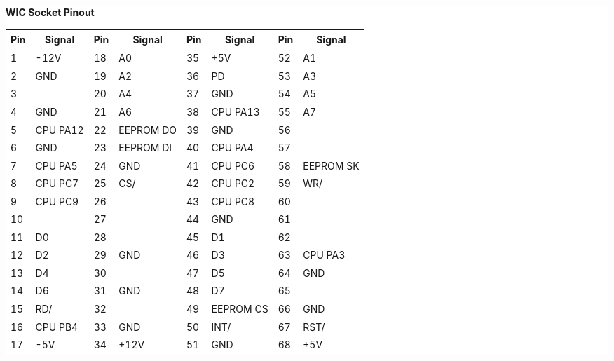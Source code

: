 **WIC Socket Pinout**
<table>
    <thead>
        <tr>
            <th>Pin</th><th>Signal</th><th>Pin</th><th>Signal</th>
            <th>Pin</th><th>Signal</th><th>Pin</th><th>Signal</th>
        </tr>
    </thead>
    <tbody>
        <tr>
            <td>1</td><td>-12V</td><td>18</td><td>A0</td><td>35</td><td>+5V</td><td>52</td><td>A1</td>
        </tr>
        <tr>
            <td>2</td><td>GND</td><td>19</td><td>A2</td><td>36</td><td>PD</td><td>53</td><td>A3</td>
        </tr>
        <tr>
            <td>3</td><td></td><td>20</td><td>A4</td><td>37</td><td>GND</td><td>54</td><td>A5</td>
        </tr>
        <tr>
            <td>4</td><td>GND</td><td>21</td><td>A6</td><td>38</td><td>CPU PA13</td><td>55</td><td>A7</td>
        </tr>
        <tr>
            <td>5</td><td>CPU PA12</td><td>22</td><td>EEPROM DO</td><td>39</td><td>GND</td><td>56</td><td></td>
        </tr>
        <tr>
            <td>6</td><td>GND</td><td>23</td><td>EEPROM DI</td><td>40</td><td>CPU PA4</td><td>57</td><td></td>
        </tr>
        <tr>
            <td>7</td><td>CPU PA5</td><td>24</td><td>GND</td><td>41</td><td>CPU PC6</td><td>58</td><td>EEPROM SK</td>
        </tr>
        <tr>
            <td>8</td><td>CPU PC7</td><td>25</td><td>CS/</td><td>42</td><td>CPU PC2</td><td>59</td><td>WR/</td>
        </tr>
        <tr>
            <td>9</td><td>CPU PC9</td><td>26</td><td></td><td>43</td><td>CPU PC8</td><td>60</td><td></td>
        </tr>
        <tr>
            <td>10</td><td></td><td>27</td><td></td><td>44</td><td>GND</td><td>61</td><td></td>
        </tr>
        <tr>
            <td>11</td><td>D0</td><td>28</td><td></td><td>45</td><td>D1</td><td>62</td><td></td>
        </tr>
        <tr>
            <td>12</td><td>D2</td><td>29</td><td>GND</td><td>46</td><td>D3</td><td>63</td><td>CPU PA3</td>
        </tr>
        <tr>
            <td>13</td><td>D4</td><td>30</td><td></td><td>47</td><td>D5</td><td>64</td><td>GND</td>
        </tr>
        <tr>
            <td>14</td><td>D6</td><td>31</td><td>GND</td><td>48</td><td>D7</td><td>65</td><td></td>
        </tr>
        <tr>
            <td>15</td><td>RD/</td><td>32</td><td></td><td>49</td><td>EEPROM CS</td><td>66</td><td>GND</td>
        </tr>
        <tr>
            <td>16</td><td>CPU PB4</td><td>33</td><td>GND</td><td>50</td><td>INT/</td><td>67</td><td>RST/</td>
        </tr>
        <tr>
            <td>17</td><td>-5V</td><td>34</td><td>+12V</td><td>51</td><td>GND</td><td>68</td><td>+5V</td>
        </tr>
    </tbody>
</table>
